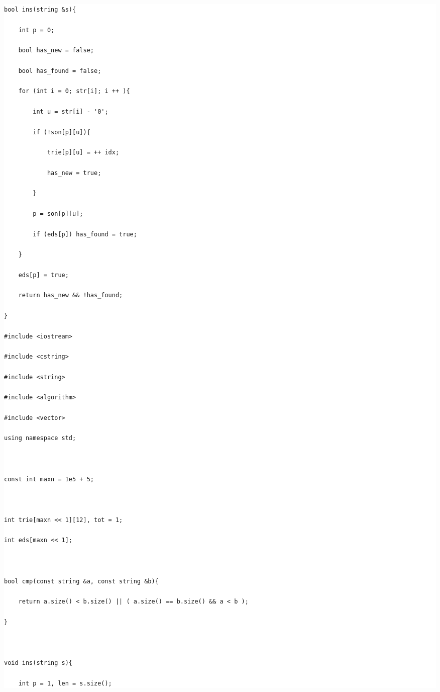     
    
    bool ins(string &s){

        int p = 0;

        bool has_new = false;

        bool has_found = false;

        for (int i = 0; str[i]; i ++ ){

            int u = str[i] - '0';

            if (!son[p][u]){

                trie[p][u] = ++ idx;

                has_new = true;

            }

            p = son[p][u];

            if (eds[p]) has_found = true;

        }

        eds[p] = true;

        return has_new && !has_found;

    }

    #include <iostream>

    #include <cstring>

    #include <string>

    #include <algorithm>

    #include <vector>

    using namespace std;

    

    const int maxn = 1e5 + 5;

    

    int trie[maxn << 1][12], tot = 1;

    int eds[maxn << 1];

    

    bool cmp(const string &a, const string &b){

        return a.size() < b.size() || ( a.size() == b.size() && a < b );

    }

    

    void ins(string s){

        int p = 1, len = s.size();
